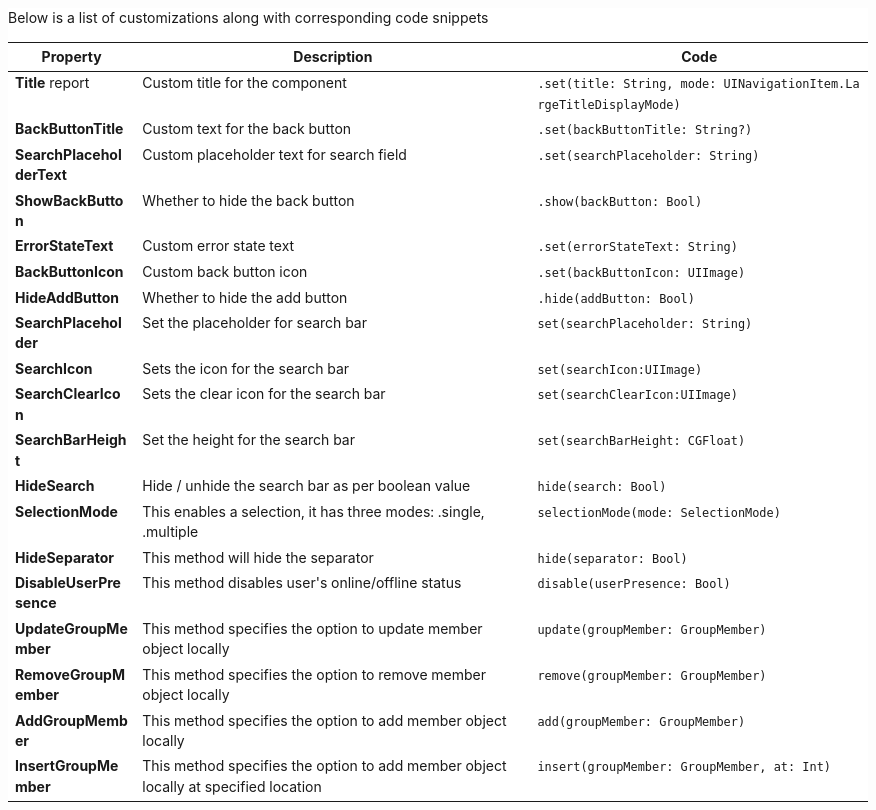 





Below is a list of customizations along with corresponding code snippets

| Property                                                                                                 | Description                                                                         | Code                                                                |
| -------------------------------------------------------------------------------------------------------- | ----------------------------------------------------------------------------------- | ------------------------------------------------------------------- |
| **Title** <a data-tooltip-id="my-tooltip-html-prop"> <span class="material-icons red">report</span> </a> | Custom title for the component                                                      | `.set(title: String, mode: UINavigationItem.LargeTitleDisplayMode)` |
| **BackButtonTitle**                                                                                      | Custom text for the back button                                                     | `.set(backButtonTitle: String?)`                                    |
| **SearchPlaceholderText**                                                                                | Custom placeholder text for search field                                            | `.set(searchPlaceholder: String)`                                   |
| **ShowBackButton**                                                                                       | Whether to hide the back button                                                     | `.show(backButton: Bool)`                                           |
| **ErrorStateText**                                                                                       | Custom error state text                                                             | `.set(errorStateText: String)`                                      |
| **BackButtonIcon**                                                                                       | Custom back button icon                                                             | `.set(backButtonIcon: UIImage)`                                     |
| **HideAddButton**                                                                                        | Whether to hide the add button                                                      | `.hide(addButton: Bool)`                                            |
| **SearchPlaceholder**                                                                                    | Set the placeholder for search bar                                                  | `set(searchPlaceholder: String)`                                    |
| **SearchIcon**                                                                                           | Sets the icon for the search bar                                                    | `set(searchIcon:UIImage)`                                           |
| **SearchClearIcon**                                                                                      | Sets the clear icon for the search bar                                              | `set(searchClearIcon:UIImage)`                                      |
| **SearchBarHeight**                                                                                      | Set the height for the search bar                                                   | `set(searchBarHeight: CGFloat)`                                     |
| **HideSearch**                                                                                           | Hide / unhide the search bar as per boolean value                                   | `hide(search: Bool)`                                                |
| **SelectionMode**                                                                                        | This enables a selection, it has three modes: .single, .multiple                    | `selectionMode(mode: SelectionMode)`                                |
| **HideSeparator**                                                                                        | This method will hide the separator                                                 | `hide(separator: Bool)`                                             |
| **DisableUserPresence**                                                                                  | This method disables user's online/offline status                                   | `disable(userPresence: Bool)`                                       |
| **UpdateGroupMember**                                                                                    | This method specifies the option to update member object locally                    | `update(groupMember: GroupMember)`                                  |
| **RemoveGroupMember**                                                                                    | This method specifies the option to remove member object locally                    | `remove(groupMember: GroupMember)`                                  |
| **AddGroupMember**                                                                                       | This method specifies the option to add member object locally                       | `add(groupMember: GroupMember)`                                     |
| **InsertGroupMember**                                                                                    | This method specifies the option to add member object locally at specified location | `insert(groupMember: GroupMember, at: Int)`                         |